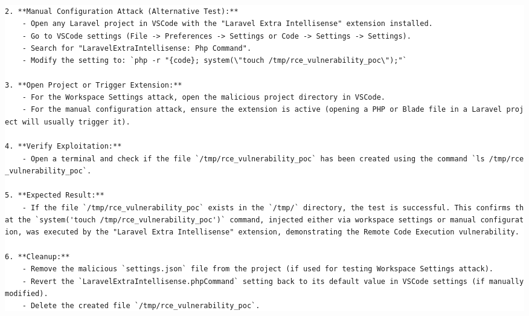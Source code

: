     2. **Manual Configuration Attack (Alternative Test):**
        - Open any Laravel project in VSCode with the "Laravel Extra Intellisense" extension installed.
        - Go to VSCode settings (File -> Preferences -> Settings or Code -> Settings -> Settings).
        - Search for "LaravelExtraIntellisense: Php Command".
        - Modify the setting to: `php -r "{code}; system(\"touch /tmp/rce_vulnerability_poc\");"`

    3. **Open Project or Trigger Extension:**
        - For the Workspace Settings attack, open the malicious project directory in VSCode.
        - For the manual configuration attack, ensure the extension is active (opening a PHP or Blade file in a Laravel project will usually trigger it).

    4. **Verify Exploitation:**
        - Open a terminal and check if the file `/tmp/rce_vulnerability_poc` has been created using the command `ls /tmp/rce_vulnerability_poc`.

    5. **Expected Result:**
        - If the file `/tmp/rce_vulnerability_poc` exists in the `/tmp/` directory, the test is successful. This confirms that the `system('touch /tmp/rce_vulnerability_poc')` command, injected either via workspace settings or manual configuration, was executed by the "Laravel Extra Intellisense" extension, demonstrating the Remote Code Execution vulnerability.

    6. **Cleanup:**
        - Remove the malicious `settings.json` file from the project (if used for testing Workspace Settings attack).
        - Revert the `LaravelExtraIntellisense.phpCommand` setting back to its default value in VSCode settings (if manually modified).
        - Delete the created file `/tmp/rce_vulnerability_poc`.
